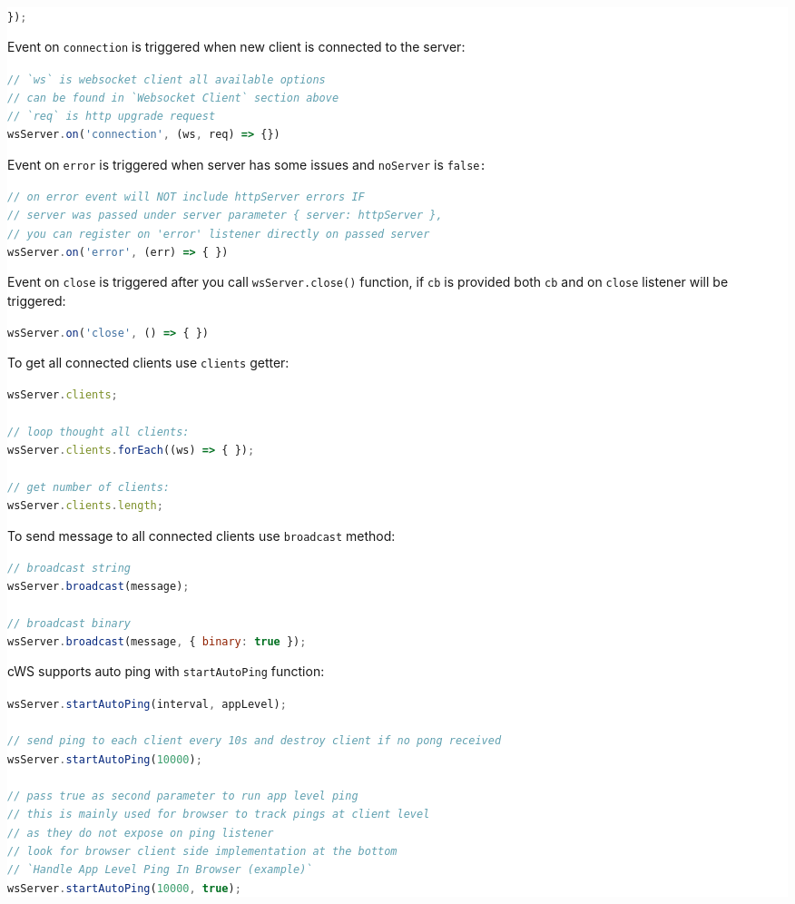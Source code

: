 ```js
});
```

Event on `connection` is triggered when new client is connected to the server:
```js
// `ws` is websocket client all available options 
// can be found in `Websocket Client` section above
// `req` is http upgrade request
wsServer.on('connection', (ws, req) => {})
```

Event on `error` is triggered when server has some issues and `noServer` is `false:`
```js
// on error event will NOT include httpServer errors IF
// server was passed under server parameter { server: httpServer },
// you can register on 'error' listener directly on passed server
wsServer.on('error', (err) => { })
```

Event on `close` is triggered after you call `wsServer.close()` function, if `cb` is provided both `cb` and on `close` listener will be triggered:
```js
wsServer.on('close', () => { })
```

To get all connected clients use `clients` getter:
```js
wsServer.clients;

// loop thought all clients:
wsServer.clients.forEach((ws) => { });

// get number of clients:
wsServer.clients.length;
```

To send message to all connected clients use `broadcast` method:
```js
// broadcast string
wsServer.broadcast(message);

// broadcast binary
wsServer.broadcast(message, { binary: true });
```

cWS supports auto ping with `startAutoPing` function:
```js
wsServer.startAutoPing(interval, appLevel);

// send ping to each client every 10s and destroy client if no pong received 
wsServer.startAutoPing(10000);

// pass true as second parameter to run app level ping
// this is mainly used for browser to track pings at client level
// as they do not expose on ping listener 
// look for browser client side implementation at the bottom
// `Handle App Level Ping In Browser (example)`
wsServer.startAutoPing(10000, true);
```
